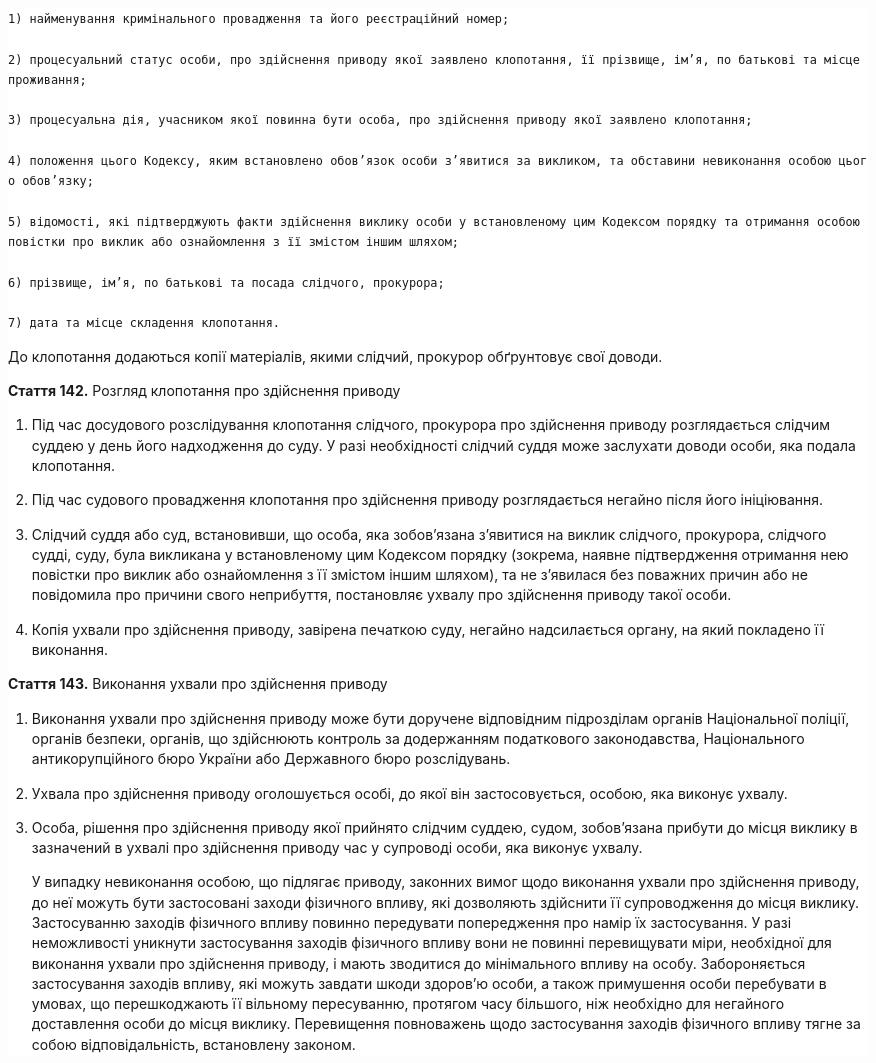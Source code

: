     1) найменування кримінального провадження та його реєстраційний номер;

    2) процесуальний статус особи, про здійснення приводу якої заявлено клопотання, її прізвище, ім’я, по батькові та місце проживання;

    3) процесуальна дія, учасником якої повинна бути особа, про здійснення приводу якої заявлено клопотання;

    4) положення цього Кодексу, яким встановлено обов’язок особи з’явитися за викликом, та обставини невиконання особою цього обов’язку;

    5) відомості, які підтверджують факти здійснення виклику особи у встановленому цим Кодексом порядку та отримання особою повістки про виклик або ознайомлення з її змістом іншим шляхом;

    6) прізвище, ім’я, по батькові та посада слідчого, прокурора;

    7) дата та місце складення клопотання.

До клопотання додаються копії матеріалів, якими слідчий, прокурор обґрунтовує свої доводи.

**Стаття 142.** Розгляд клопотання про здійснення приводу

1. Під час досудового розслідування клопотання слідчого, прокурора про здійснення приводу розглядається слідчим суддею у день його надходження до суду. У разі необхідності слідчий суддя може заслухати доводи особи, яка подала клопотання.

2. Під час судового провадження клопотання про здійснення приводу розглядається негайно після його ініціювання.

3. Слідчий суддя або суд, встановивши, що особа, яка зобов’язана з’явитися на виклик слідчого, прокурора, слідчого судді, суду, була викликана у встановленому цим Кодексом порядку (зокрема, наявне підтвердження отримання нею повістки про виклик або ознайомлення з її змістом іншим шляхом), та не з’явилася без поважних причин або не повідомила про причини свого неприбуття, постановляє ухвалу про здійснення приводу такої особи.

4. Копія ухвали про здійснення приводу, завірена печаткою суду, негайно надсилається органу, на який покладено її виконання.

**Стаття 143.** Виконання ухвали про здійснення приводу

1. Виконання ухвали про здійснення приводу може бути доручене відповідним підрозділам органів Національної поліції, органів безпеки, органів, що здійснюють контроль за додержанням податкового законодавства, Національного антикорупційного бюро України або Державного бюро розслідувань.

2. Ухвала про здійснення приводу оголошується особі, до якої він застосовується, особою, яка виконує ухвалу.

3. Особа, рішення про здійснення приводу якої прийнято слідчим суддею, судом, зобов’язана прибути до місця виклику в зазначений в ухвалі про здійснення приводу час у супроводі особи, яка виконує ухвалу.

    У випадку невиконання особою, що підлягає приводу, законних вимог щодо виконання ухвали про здійснення приводу, до неї можуть бути застосовані заходи фізичного впливу, які дозволяють здійснити її супроводження до місця виклику. Застосуванню заходів фізичного впливу повинно передувати попередження про намір їх застосування. У разі неможливості уникнути застосування заходів фізичного впливу вони не повинні перевищувати міри, необхідної для виконання ухвали про здійснення приводу, і мають зводитися до мінімального впливу на особу. Забороняється застосування заходів впливу, які можуть завдати шкоди здоров’ю особи, а також примушення особи перебувати в умовах, що перешкоджають її вільному пересуванню, протягом часу більшого, ніж необхідно для негайного доставлення особи до місця виклику. Перевищення повноважень щодо застосування заходів фізичного впливу тягне за собою відповідальність, встановлену законом.
